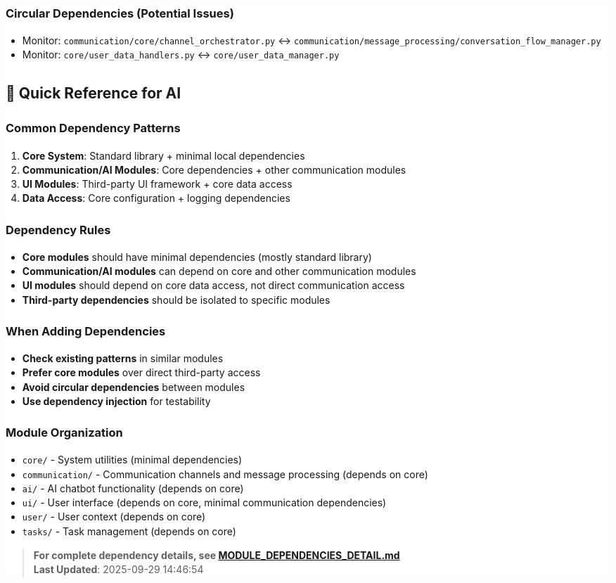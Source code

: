 
### **Circular Dependencies** (Potential Issues)
- Monitor: `communication/core/channel_orchestrator.py` ↔ `communication/message_processing/conversation_flow_manager.py`
- Monitor: `core/user_data_handlers.py` ↔ `core/user_data_manager.py`

## 🚀 **Quick Reference for AI**

### **Common Dependency Patterns**
1. **Core System**: Standard library + minimal local dependencies
2. **Communication/AI Modules**: Core dependencies + other communication modules
3. **UI Modules**: Third-party UI framework + core data access
4. **Data Access**: Core configuration + logging dependencies

### **Dependency Rules**
- **Core modules** should have minimal dependencies (mostly standard library)
- **Communication/AI modules** can depend on core and other communication modules
- **UI modules** should depend on core data access, not direct communication access
- **Third-party dependencies** should be isolated to specific modules

### **When Adding Dependencies**
- **Check existing patterns** in similar modules
- **Prefer core modules** over direct third-party access
- **Avoid circular dependencies** between modules
- **Use dependency injection** for testability

### **Module Organization**
- `core/` - System utilities (minimal dependencies)
- `communication/` - Communication channels and message processing (depends on core)
- `ai/` - AI chatbot functionality (depends on core)
- `ui/` - User interface (depends on core, minimal communication dependencies)
- `user/` - User context (depends on core)
- `tasks/` - Task management (depends on core)

> **For complete dependency details, see [MODULE_DEPENDENCIES_DETAIL.md](development_docs/MODULE_DEPENDENCIES_DETAIL.md)**  
> **Last Updated**: 2025-09-29 14:46:54
